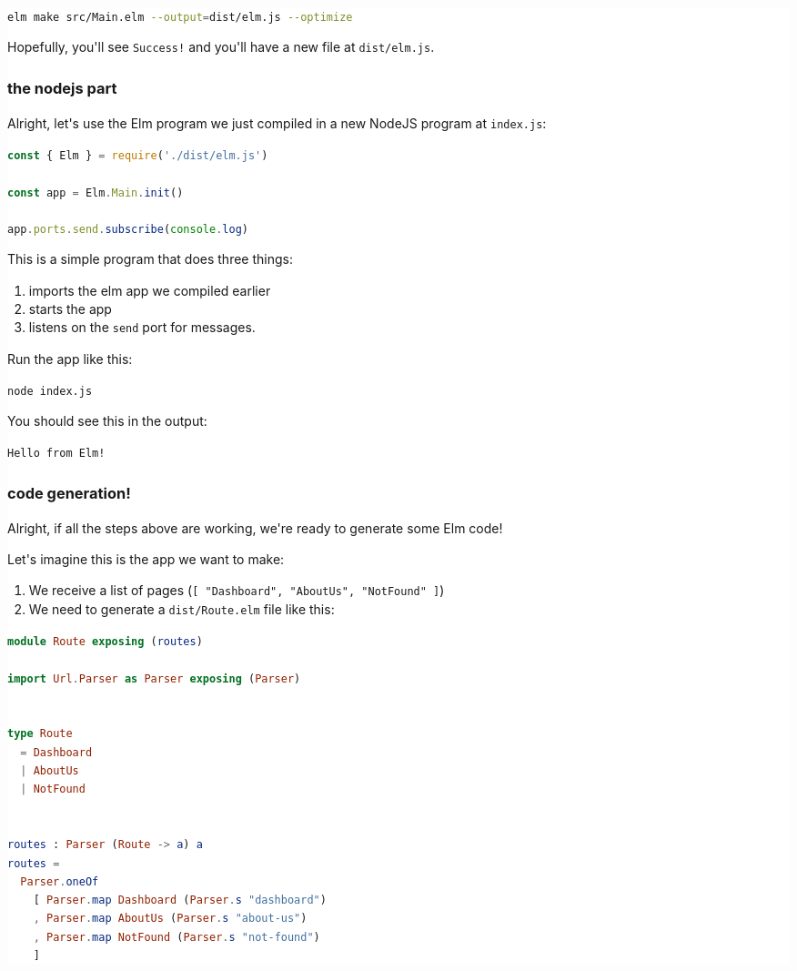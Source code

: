 ```bash
elm make src/Main.elm --output=dist/elm.js --optimize
```

Hopefully, you'll see `Success!` and you'll have a new file at `dist/elm.js`.

### the nodejs part

Alright, let's use the Elm program we just compiled in a new NodeJS program at `index.js`:

```js
const { Elm } = require('./dist/elm.js')

const app = Elm.Main.init()

app.ports.send.subscribe(console.log)
```

This is a simple program that does three things:

1. imports the elm app we compiled earlier
1. starts the app
1. listens on the `send` port for messages.

Run the app like this:

```bash
node index.js
```

You should see this in the output:

```sh
Hello from Elm!
```

### code generation!

Alright, if all the steps above are working, we're ready to generate some Elm code!

Let's imagine this is the app we want to make:

1. We receive a list of pages (`[ "Dashboard", "AboutUs", "NotFound" ]`)
1. We need to generate a `dist/Route.elm` file like this:

```elm
module Route exposing (routes)

import Url.Parser as Parser exposing (Parser)


type Route
  = Dashboard
  | AboutUs
  | NotFound


routes : Parser (Route -> a) a
routes =
  Parser.oneOf
    [ Parser.map Dashboard (Parser.s "dashboard")
    , Parser.map AboutUs (Parser.s "about-us")
    , Parser.map NotFound (Parser.s "not-found")
    ]
```

